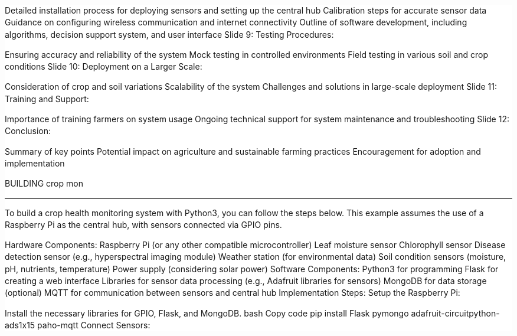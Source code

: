 Detailed installation process for deploying sensors and setting up the central hub
Calibration steps for accurate sensor data
Guidance on configuring wireless communication and internet connectivity
Outline of software development, including algorithms, decision support system, and user interface
Slide 9: Testing Procedures:

Ensuring accuracy and reliability of the system
Mock testing in controlled environments
Field testing in various soil and crop conditions
Slide 10: Deployment on a Larger Scale:

Consideration of crop and soil variations
Scalability of the system
Challenges and solutions in large-scale deployment
Slide 11: Training and Support:

Importance of training farmers on system usage
Ongoing technical support for system maintenance and troubleshooting
Slide 12: Conclusion:

Summary of key points
Potential impact on agriculture and sustainable farming practices
Encouragement for adoption and implementation






BUILDING crop mon

-------------------


To build a crop health monitoring system with Python3, you can follow the steps below. This example assumes the use of a Raspberry Pi as the central hub, with sensors connected via GPIO pins.

Hardware Components:
Raspberry Pi (or any other compatible microcontroller)
Leaf moisture sensor
Chlorophyll sensor
Disease detection sensor (e.g., hyperspectral imaging module)
Weather station (for environmental data)
Soil condition sensors (moisture, pH, nutrients, temperature)
Power supply (considering solar power)
Software Components:
Python3 for programming
Flask for creating a web interface
Libraries for sensor data processing (e.g., Adafruit libraries for sensors)
MongoDB for data storage (optional)
MQTT for communication between sensors and central hub
Implementation Steps:
Setup the Raspberry Pi:

Install the necessary libraries for GPIO, Flask, and MongoDB.
bash
Copy code
pip install Flask pymongo adafruit-circuitpython-ads1x15 paho-mqtt
Connect Sensors:
